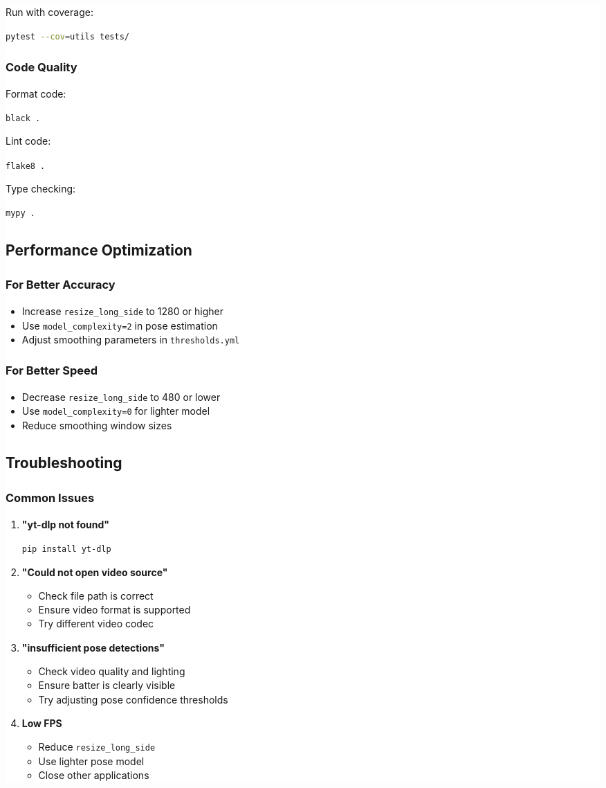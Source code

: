 Run with coverage:
```bash
pytest --cov=utils tests/
```

### Code Quality

Format code:
```bash
black .
```

Lint code:
```bash
flake8 .
```

Type checking:
```bash
mypy .
```

## Performance Optimization

### For Better Accuracy
- Increase `resize_long_side` to 1280 or higher
- Use `model_complexity=2` in pose estimation
- Adjust smoothing parameters in `thresholds.yml`

### For Better Speed
- Decrease `resize_long_side` to 480 or lower
- Use `model_complexity=0` for lighter model
- Reduce smoothing window sizes

## Troubleshooting

### Common Issues

1. **"yt-dlp not found"**
   ```bash
   pip install yt-dlp
   ```

2. **"Could not open video source"**
   - Check file path is correct
   - Ensure video format is supported
   - Try different video codec

3. **"insufficient pose detections"**
   - Check video quality and lighting
   - Ensure batter is clearly visible
   - Try adjusting pose confidence thresholds

4. **Low FPS**
   - Reduce `resize_long_side`
   - Use lighter pose model
   - Close other applications
